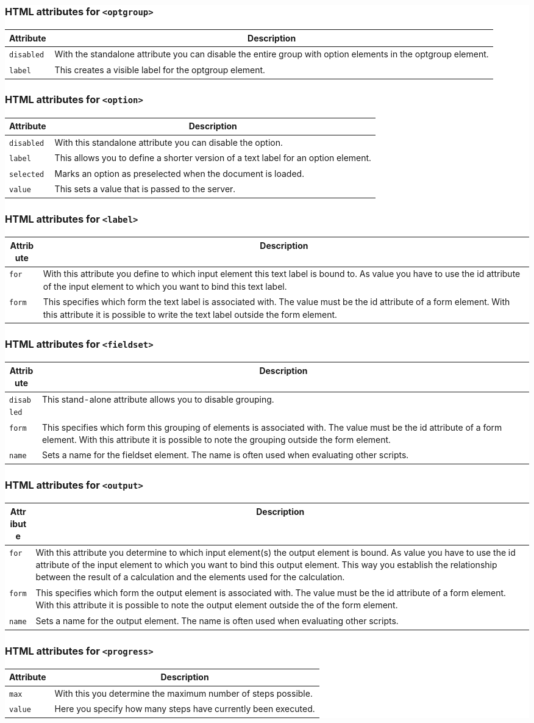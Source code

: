 
### HTML attributes for `<optgroup>`
| Attribute          | Description                                             |
| ------------------ | ------------------------------------------------------- |
| `disabled` | With the standalone attribute you can disable the entire group with option elements in the optgroup element. |
| `label` | This creates a visible label for the optgroup element. |


### HTML attributes for `<option>`
| Attribute          | Description                                             |
| ------------------ | ------------------------------------------------------- |
| `disabled` | With this standalone attribute you can disable the option. |
| `label` | This allows you to define a shorter version of a text label for an option element. |
| `selected` | Marks an option as preselected when the document is loaded. |
| `value` | This sets a value that is passed to the server. |



### HTML attributes for `<label>`
| Attribute          | Description                                             |
| ------------------ | ------------------------------------------------------- |
| `for` | With this attribute you define to which input element this text label is bound to. As value you have to use the id attribute of the input element to which you want to bind this text label. |
| `form` | This specifies which form the text label is associated with. The value must be the id attribute of a form element. With this attribute it is possible to write the text label outside the form element. |


### HTML attributes for `<fieldset>`
| Attribute          | Description                                             |
| ------------------ | ------------------------------------------------------- |
| `disabled` | This stand-alone attribute allows you to disable grouping. |
| `form` | This specifies which form this grouping of elements is associated with. The value must be the id attribute of a form element. With this attribute it is possible to note the grouping outside the form element. |
| `name` | Sets a name for the fieldset element. The name is often used when evaluating other scripts. |


### HTML attributes for `<output>`
| Attribute          | Description                                             |
| ------------------ | ------------------------------------------------------- |
| `for` | With this attribute you determine to which input element(s) the output element is bound. As value you have to use the id attribute of the input element to which you want to bind this output element. This way you establish the relationship between the result of a calculation and the elements used for the calculation. |
| `form` | This specifies which form the output element is associated with. The value must be the id attribute of a form element. With this attribute it is possible to note the output element outside the of the form element. |
| `name` | Sets a name for the output element. The name is often used when evaluating other scripts. |


### HTML attributes for `<progress>`
| Attribute          | Description                                             |
| ------------------ | ------------------------------------------------------- |
| `max` | With this you determine the maximum number of steps possible. |
| `value` | Here you specify how many steps have currently been executed. |
